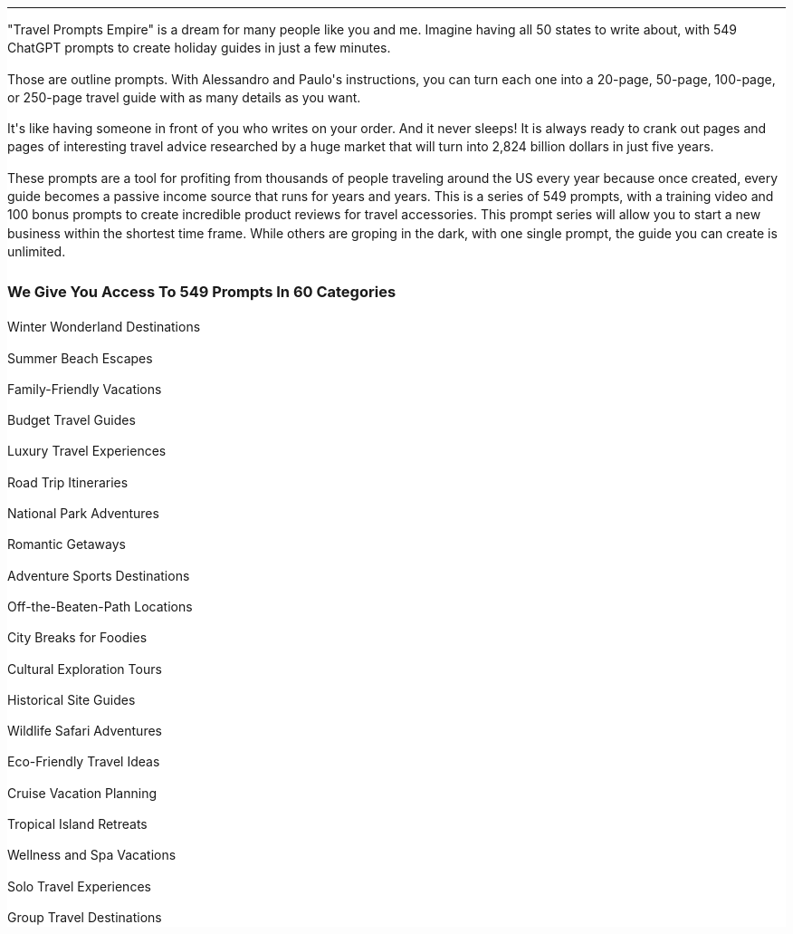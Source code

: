 
---

"Travel Prompts Empire" is a dream for many people like you and me. Imagine having all 50 states to write about, with 549 ChatGPT prompts to create holiday guides in just a few minutes.

Those are outline prompts. With Alessandro and Paulo's instructions, you can turn each one into a 20-page, 50-page, 100-page, or 250-page travel guide with as many details as you want.

It's like having someone in front of you who writes on your order. And it never sleeps! It is always ready to crank out pages and pages of interesting travel advice researched by a huge market that will turn into 2,824 billion dollars in just five years.

These prompts are a tool for profiting from thousands of people traveling around the US every year because once created, every guide becomes a passive income source that runs for years and years.
This is a series of 549 prompts, with a training video and 100 bonus prompts to create incredible product reviews for travel accessories.
This prompt series will allow you to start a new business within the shortest time frame. While others are groping in the dark, with one single prompt, the guide you can create is unlimited.

### We Give You Access To 549 Prompts In 60 Categories

Winter Wonderland Destinations

Summer Beach Escapes

Family-Friendly Vacations

Budget Travel Guides

Luxury Travel Experiences

Road Trip Itineraries

National Park Adventures

Romantic Getaways

Adventure Sports Destinations

Off-the-Beaten-Path Locations

City Breaks for Foodies

Cultural Exploration Tours

Historical Site Guides

Wildlife Safari Adventures

Eco-Friendly Travel Ideas

Cruise Vacation Planning

Tropical Island Retreats

Wellness and Spa Vacations

Solo Travel Experiences

Group Travel Destinations
